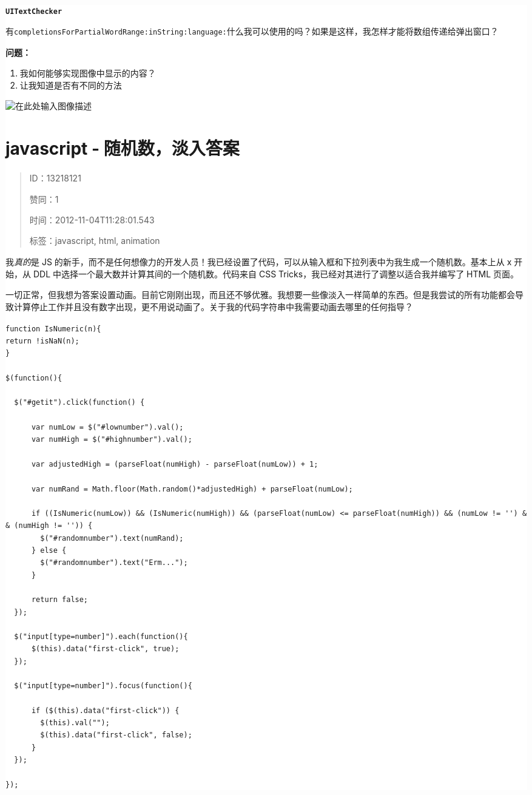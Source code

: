 **`UITextChecker`**

有`completionsForPartialWordRange:inString:language:`什么我可以使用的吗？如果是这样，我怎样才能将数组传递给弹出窗口？

**问题：**

1.  我如何能够实现图像中显示的内容？
2.  让我知道是否有不同的方法

![在此处输入图像描述](../Images/68aa862721930253b00ac93250beeb6e.png)

# javascript - 随机数，淡入答案

> ID：13218121
> 
> 赞同：1
> 
> 时间：2012-11-04T11:28:01.543
> 
> 标签：javascript, html, animation

我*真的*是 JS 的新手，而不是任何想像力的开发人员！我已经设置了代码，可以从输入框和下拉列表中为我生成一个随机数。基本上从 x 开始，从 DDL 中选择一个最大数并计算其间的一个随机数。代码来自 CSS Tricks，我已经对其进行了调整以适合我并编写了 HTML 页面。

一切正常，但我想为答案设置动画。目前它刚刚出现，而且还不够优雅。我想要一些像淡入一样简单的东西。但是我尝试的所有功能都会导致计算停止工作并且没有数字出现，更不用说动画了。关于我的代码字符串中我需要动画去哪里的任何指导？

```
function IsNumeric(n){
return !isNaN(n);
} 

$(function(){

  $("#getit").click(function() {

      var numLow = $("#lownumber").val();
      var numHigh = $("#highnumber").val();

      var adjustedHigh = (parseFloat(numHigh) - parseFloat(numLow)) + 1;

      var numRand = Math.floor(Math.random()*adjustedHigh) + parseFloat(numLow);

      if ((IsNumeric(numLow)) && (IsNumeric(numHigh)) && (parseFloat(numLow) <= parseFloat(numHigh)) && (numLow != '') && (numHigh != '')) {
        $("#randomnumber").text(numRand);
      } else {
        $("#randomnumber").text("Erm...");
      }

      return false;
  });

  $("input[type=number]").each(function(){
      $(this).data("first-click", true);
  });

  $("input[type=number]").focus(function(){

      if ($(this).data("first-click")) {
        $(this).val("");
        $(this).data("first-click", false);
      }
  });

}); 
```